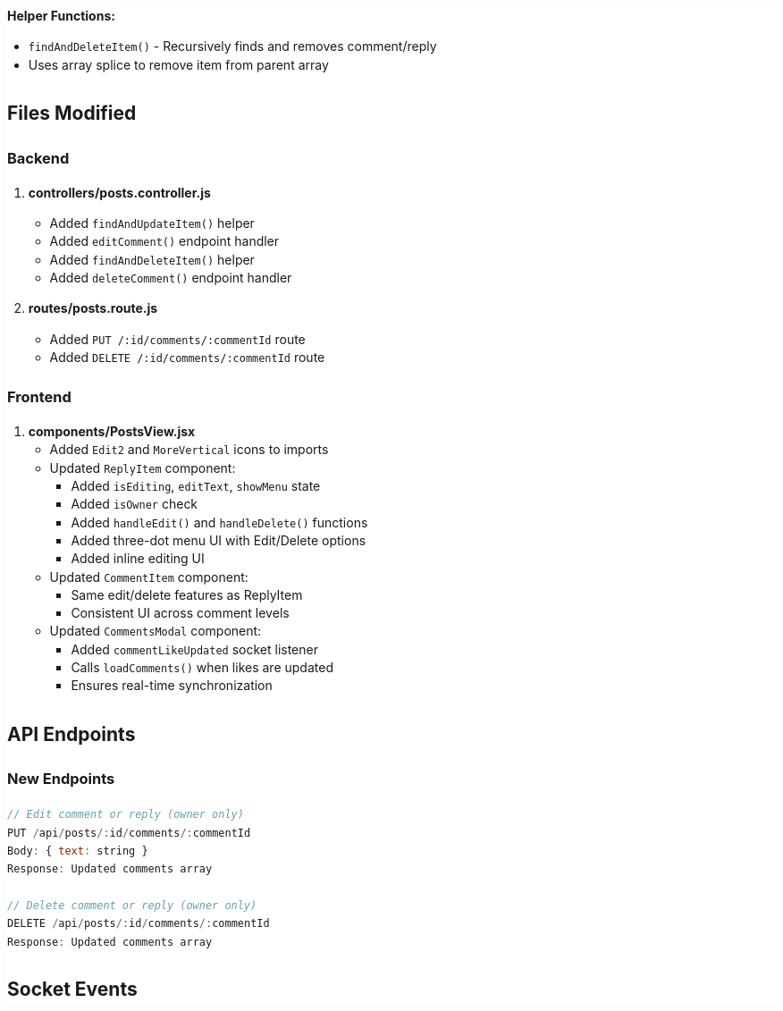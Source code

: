 **Helper Functions:**
- `findAndDeleteItem()` - Recursively finds and removes comment/reply
- Uses array splice to remove item from parent array

## Files Modified

### Backend
1. **controllers/posts.controller.js**
   - Added `findAndUpdateItem()` helper
   - Added `editComment()` endpoint handler
   - Added `findAndDeleteItem()` helper
   - Added `deleteComment()` endpoint handler

2. **routes/posts.route.js**
   - Added `PUT /:id/comments/:commentId` route
   - Added `DELETE /:id/comments/:commentId` route

### Frontend
1. **components/PostsView.jsx**
   - Added `Edit2` and `MoreVertical` icons to imports
   - Updated `ReplyItem` component:
     - Added `isEditing`, `editText`, `showMenu` state
     - Added `isOwner` check
     - Added `handleEdit()` and `handleDelete()` functions
     - Added three-dot menu UI with Edit/Delete options
     - Added inline editing UI
   - Updated `CommentItem` component:
     - Same edit/delete features as ReplyItem
     - Consistent UI across comment levels
   - Updated `CommentsModal` component:
     - Added `commentLikeUpdated` socket listener
     - Calls `loadComments()` when likes are updated
     - Ensures real-time synchronization

## API Endpoints

### New Endpoints
```javascript
// Edit comment or reply (owner only)
PUT /api/posts/:id/comments/:commentId
Body: { text: string }
Response: Updated comments array

// Delete comment or reply (owner only)
DELETE /api/posts/:id/comments/:commentId
Response: Updated comments array
```

## Socket Events
